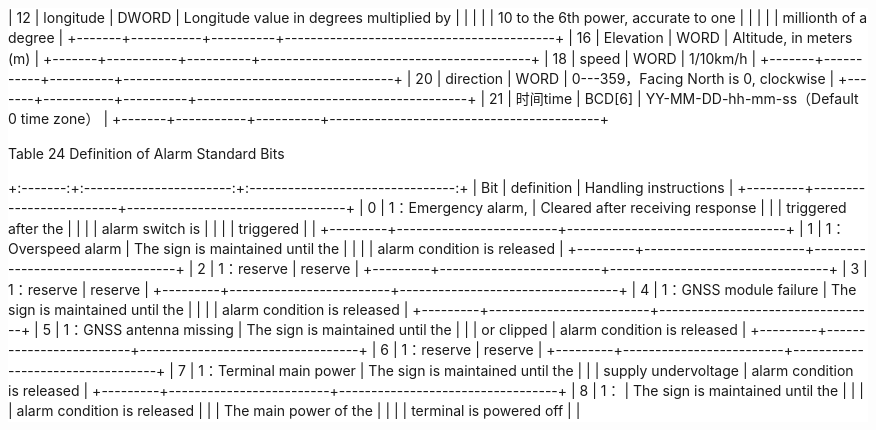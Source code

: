 | 12    | longitude | DWORD    | Longitude value in degrees multiplied by |
|       |           |          | 10 to the 6th power, accurate to one     |
|       |           |          | millionth of a degree                    |
+-------+-----------+----------+------------------------------------------+
| 16    | Elevation | WORD     | Altitude, in meters (m)                  |
+-------+-----------+----------+------------------------------------------+
| 18    | speed     | WORD     | 1/10km/h                                 |
+-------+-----------+----------+------------------------------------------+
| 20    | direction | WORD     | 0---359，Facing North is 0, clockwise    |
+-------+-----------+----------+------------------------------------------+
| 21    | 时间time  | BCD\[6\] | YY-MM-DD-hh-mm-ss（Default 0 time zone） |
+-------+-----------+----------+------------------------------------------+

Table 24 Definition of Alarm Standard Bits

+:-------:+:-----------------------:+:--------------------------------:+
| Bit     | definition              | Handling instructions            |
+---------+-------------------------+----------------------------------+
| 0       | 1：Emergency alarm,     | Cleared after receiving response |
|         | triggered after the     |                                  |
|         | alarm switch is         |                                  |
|         | triggered               |                                  |
+---------+-------------------------+----------------------------------+
| 1       | 1：Overspeed alarm      | The sign is maintained until the |
|         |                         | alarm condition is released      |
+---------+-------------------------+----------------------------------+
| 2       | 1：reserve              | reserve                          |
+---------+-------------------------+----------------------------------+
| 3       | 1：reserve              | reserve                          |
+---------+-------------------------+----------------------------------+
| 4       | 1：GNSS module failure  | The sign is maintained until the |
|         |                         | alarm condition is released      |
+---------+-------------------------+----------------------------------+
| 5       | 1：GNSS antenna missing | The sign is maintained until the |
|         | or clipped              | alarm condition is released      |
+---------+-------------------------+----------------------------------+
| 6       | 1：reserve              | reserve                          |
+---------+-------------------------+----------------------------------+
| 7       | 1：Terminal main power  | The sign is maintained until the |
|         | supply undervoltage     | alarm condition is released      |
+---------+-------------------------+----------------------------------+
| 8       | 1：                     | The sign is maintained until the |
|         |                         | alarm condition is released      |
|         | The main power of the   |                                  |
|         | terminal is powered off |                                  |